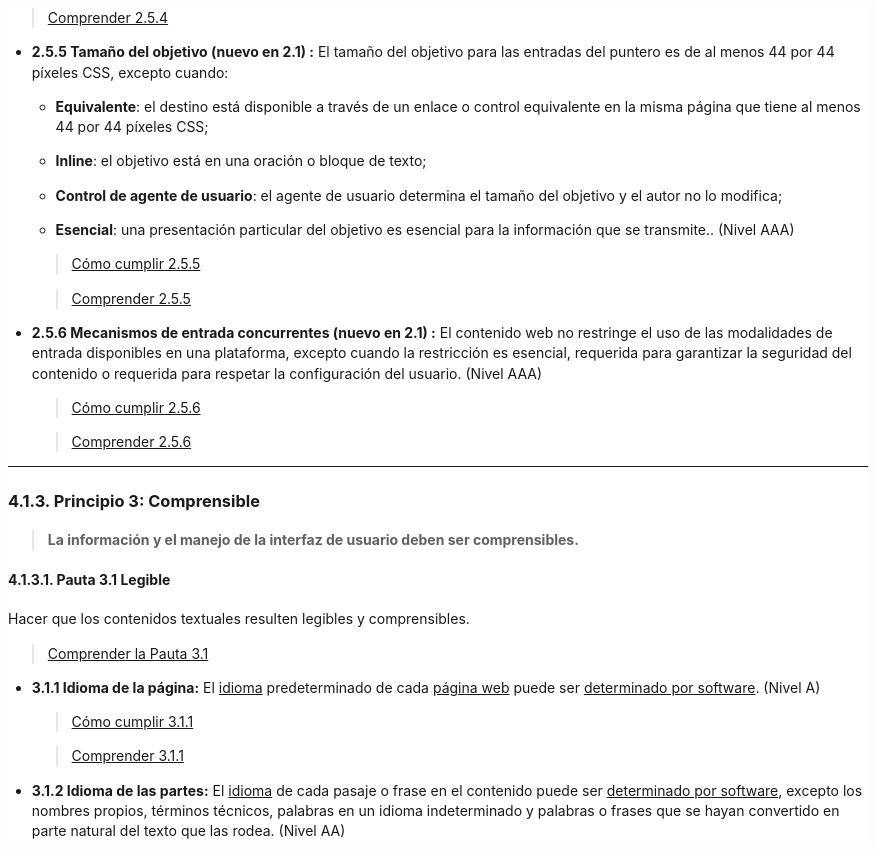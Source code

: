   > [Comprender 2.5.4](https://www.w3.org/WAI/WCAG21/Understanding/motion-actuation.html "Comprender el Criterio de Conformidad 2.5.4")
  
- **2.5.5 Tamaño del objetivo (nuevo en 2.1) :** El tamaño del objetivo para las entradas del puntero es de al menos 44 por 44 píxeles CSS, excepto cuando:

    - **Equivalente**: el destino está disponible a través de un enlace o control equivalente en la misma página que tiene al menos 44 por 44 píxeles CSS;

    - **Inline**: el objetivo está en una oración o bloque de texto;

    - **Control de agente de usuario**: el agente de usuario determina el tamaño del objetivo y el autor no lo modifica;

    - **Esencial**: una presentación particular del objetivo es esencial para la información que se transmite.. (Nivel AAA)

  > [Cómo cumplir 2.5.5](https://www.w3.org/WAI/WCAG21/quickref/#target-size "Cómo satisfacer el Criterio de Conformidad 2.5.5")
  
  > [Comprender 2.5.5](https://www.w3.org/WAI/WCAG21/Understanding/target-size.html "Comprender el Criterio de Conformidad 2.5.5")
  
- **2.5.6 Mecanismos de entrada concurrentes (nuevo en 2.1) :** El contenido web no restringe el uso de las modalidades de entrada disponibles en una plataforma, excepto cuando la restricción es esencial, requerida para garantizar la seguridad del contenido o requerida para respetar la configuración del usuario. (Nivel AAA)

  > [Cómo cumplir 2.5.6](https://www.w3.org/WAI/WCAG21/quickref/#concurrent-input-mechanisms "Cómo satisfacer el Criterio de Conformidad 2.5.6")
  
  > [Comprender 2.5.6](https://www.w3.org/WAI/WCAG21/Understanding/concurrent-input-mechanisms.html "Comprender el Criterio de Conformidad 2.5.6")
---

### 4.1.3. Principio 3: Comprensible 

> **La información y el manejo de la interfaz de usuario deben ser comprensibles.**

#### 4.1.3.1. Pauta 3.1 Legible

  Hacer que los contenidos textuales resulten legibles y comprensibles.

  > [Comprender la Pauta 3.1](http://www.w3.org/TR/UNDERSTANDING-WCAG20/meaning.html)

- **3.1.1 Idioma de la página:** El [idioma](http://sidar.org/traducciones/wcag20/es/#human-langdef "definición: idioma") predeterminado de cada [página web](http://sidar.org/traducciones/wcag20/es/#webpagedef "definición: página web") puede ser [determinado por software](http://sidar.org/traducciones/wcag20/es/#programmaticallydetermineddef "definición: determinado por software"). (Nivel A)

  > [Cómo cumplir 3.1.1](http://w3.org/WAI/WCAG21/quickref/#qr-meaning-doc-lang-id "Cómo satisfacer el Criterio de Conformidad 3.1.1")
  
  > [Comprender 3.1.1](http://www.w3.org/TR/UNDERSTANDING-WCAG20/meaning-doc-lang-id.html "Comprender el Criterio de Conformidad 3.1.1")

- **3.1.2 Idioma de las partes:** El [idioma](http://sidar.org/traducciones/wcag20/es/#human-langdef "definición: idioma") de cada pasaje o frase en el contenido puede ser [determinado por software](http://sidar.org/traducciones/wcag20/es/#programmaticallydetermineddef "definición: determinado por software"), excepto los nombres propios, términos técnicos, palabras en un idioma indeterminado y palabras o frases que se hayan convertido en parte natural del texto que las rodea. (Nivel AA)
